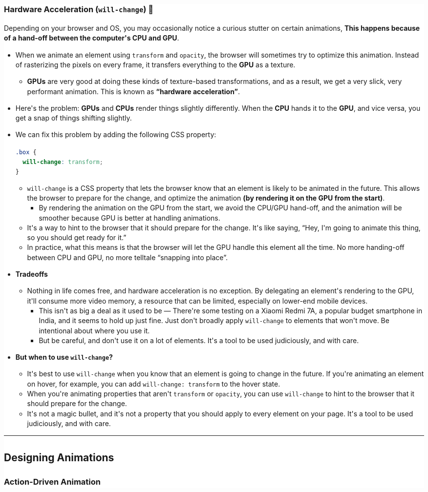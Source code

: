 ### Hardware Acceleration (`will-change`) 🚀

Depending on your browser and OS, you may occasionally notice a curious stutter on certain animations, **This happens because of a hand-off between the computer's CPU and GPU**.

- When we animate an element using `transform` and `opacity`, the browser will sometimes try to optimize this animation. Instead of rasterizing the pixels on every frame, it transfers everything to the **GPU** as a texture.
  - **GPUs** are very good at doing these kinds of texture-based transformations, and as a result, we get a very slick, very performant animation. This is known as **“hardware acceleration”**.
- Here's the problem: **GPUs** and **CPUs** render things slightly differently. When the **CPU** hands it to the **GPU**, and vice versa, you get a snap of things shifting slightly.
- We can fix this problem by adding the following CSS property:

  ```css
  .box {
    will-change: transform;
  }
  ```

  - `will-change` is a CSS property that lets the browser know that an element is likely to be animated in the future. This allows the browser to prepare for the change, and optimize the animation **(by rendering it on the GPU from the start)**.
    - By rendering the animation on the GPU from the start, we avoid the CPU/GPU hand-off, and the animation will be smoother because GPU is better at handling animations.
  - It's a way to hint to the browser that it should prepare for the change. It's like saying, “Hey, I'm going to animate this thing, so you should get ready for it.”
  - In practice, what this means is that the browser will let the GPU handle this element all the time. No more handing-off between CPU and GPU, no more telltale “snapping into place”.

- **Tradeoffs**
  - Nothing in life comes free, and hardware acceleration is no exception. By delegating an element's rendering to the GPU, it'll consume more video memory, a resource that can be limited, especially on lower-end mobile devices.
    - This isn't as big a deal as it used to be — There're some testing on a Xiaomi Redmi 7A, a popular budget smartphone in India, and it seems to hold up just fine. Just don't broadly apply `will-change` to elements that won't move. Be intentional about where you use it.
    - But be careful, and don't use it on a lot of elements. It's a tool to be used judiciously, and with care.
- **But when to use `will-change`?**
  - It's best to use `will-change` when you know that an element is going to change in the future. If you're animating an element on hover, for example, you can add `will-change: transform` to the hover state.
  - When you're animating properties that aren't `transform` or `opacity`, you can use `will-change` to hint to the browser that it should prepare for the change.
  - It's not a magic bullet, and it's not a property that you should apply to every element on your page. It's a tool to be used judiciously, and with care.

---

## Designing Animations

### Action-Driven Animation
